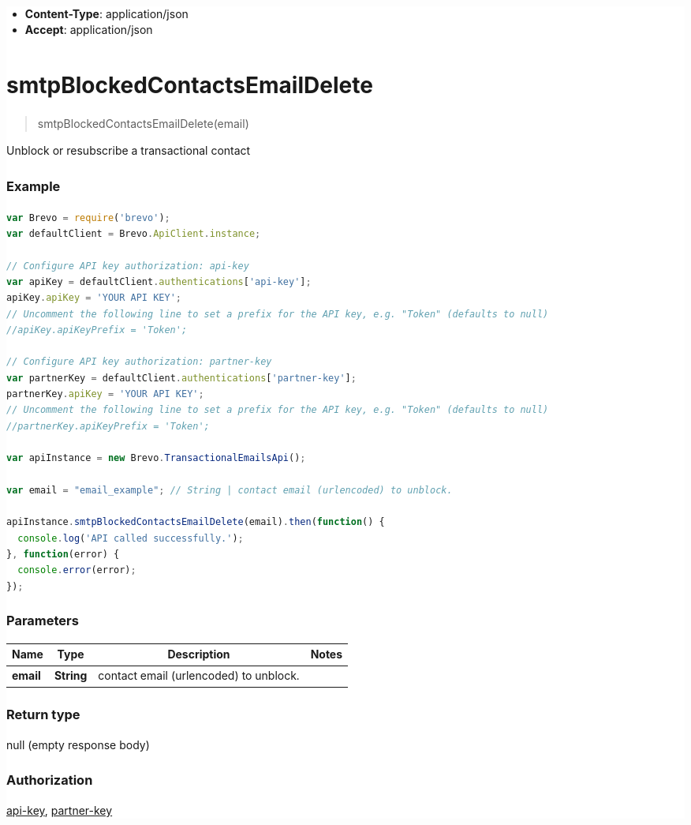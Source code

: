  - **Content-Type**: application/json
 - **Accept**: application/json

<a name="smtpBlockedContactsEmailDelete"></a>
# **smtpBlockedContactsEmailDelete**
> smtpBlockedContactsEmailDelete(email)

Unblock or resubscribe a transactional contact

### Example
```javascript
var Brevo = require('brevo');
var defaultClient = Brevo.ApiClient.instance;

// Configure API key authorization: api-key
var apiKey = defaultClient.authentications['api-key'];
apiKey.apiKey = 'YOUR API KEY';
// Uncomment the following line to set a prefix for the API key, e.g. "Token" (defaults to null)
//apiKey.apiKeyPrefix = 'Token';

// Configure API key authorization: partner-key
var partnerKey = defaultClient.authentications['partner-key'];
partnerKey.apiKey = 'YOUR API KEY';
// Uncomment the following line to set a prefix for the API key, e.g. "Token" (defaults to null)
//partnerKey.apiKeyPrefix = 'Token';

var apiInstance = new Brevo.TransactionalEmailsApi();

var email = "email_example"; // String | contact email (urlencoded) to unblock.

apiInstance.smtpBlockedContactsEmailDelete(email).then(function() {
  console.log('API called successfully.');
}, function(error) {
  console.error(error);
});

```

### Parameters

Name | Type | Description  | Notes
------------- | ------------- | ------------- | -------------
 **email** | **String**| contact email (urlencoded) to unblock. | 

### Return type

null (empty response body)

### Authorization

[api-key](../README.md#api-key), [partner-key](../README.md#partner-key)
